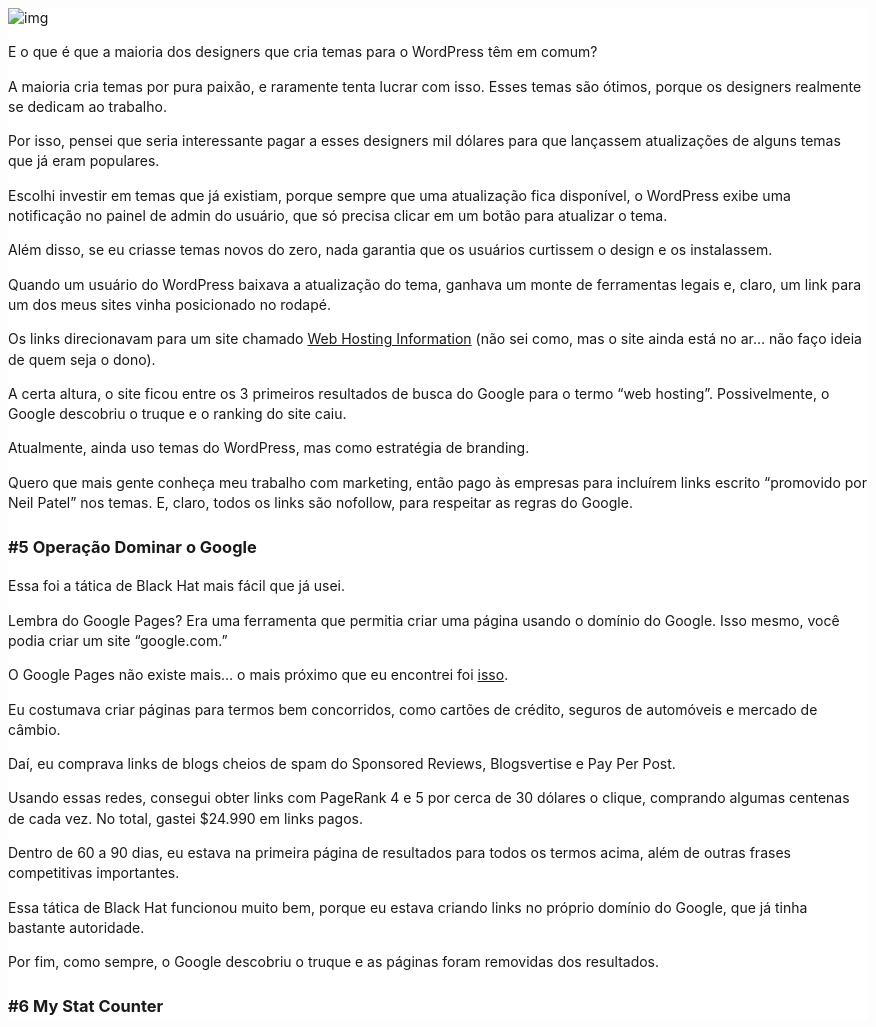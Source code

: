 ![img](https://neilpatel.com/wp-content/uploads/2016/12/word-image-7.png)

E o que é que a maioria dos designers que cria temas para o WordPress têm em comum?

A maioria cria temas por pura paixão, e raramente tenta lucrar com isso. Esses temas são ótimos, porque os designers realmente se dedicam ao trabalho.

Por isso, pensei que seria interessante pagar a esses designers mil dólares para que lançassem atualizações de alguns temas que já eram populares.

Escolhi investir em temas que já existiam, porque sempre que uma atualização fica disponível, o WordPress exibe uma notificação no painel de admin do usuário, que só precisa clicar em um botão para atualizar o tema.

Além disso, se eu criasse temas novos do zero, nada garantia que os usuários curtissem o design e os instalassem.

Quando um usuário do WordPress baixava a atualização do tema, ganhava um monte de ferramentas legais e, claro, um link para um dos meus sites vinha posicionado no rodapé.

Os links direcionavam para um site chamado [Web Hosting Information](http://webhostinginformation.net/) (não sei como, mas o site ainda está no ar… não faço ideia de quem seja o dono).

A certa altura, o site ficou entre os 3 primeiros resultados de busca do Google para o termo “web hosting”. Possivelmente, o Google descobriu o truque e o ranking do site caiu.

Atualmente, ainda uso temas do WordPress, mas como estratégia de branding.

Quero que mais gente conheça meu trabalho com marketing, então pago às empresas para incluírem links escrito “promovido por Neil Patel” nos temas. E, claro, todos os links são nofollow, para respeitar as regras do Google.

### **#5 Operação Dominar o Google**

Essa foi a tática de Black Hat mais fácil que já usei.

Lembra do Google Pages? Era uma ferramenta que permitia criar uma página usando o domínio do Google. Isso mesmo, você podia criar um site “google.com.”

O Google Pages não existe mais… o mais próximo que eu encontrei foi [isso](https://gsuite.google.com/products/sites/).

Eu costumava criar páginas para termos bem concorridos, como cartões de crédito, seguros de automóveis e mercado de câmbio.

Daí, eu comprava links de blogs cheios de spam do Sponsored Reviews, Blogsvertise e Pay Per Post.

Usando essas redes, consegui obter links com PageRank 4 e 5 por cerca de 30 dólares o clique, comprando algumas centenas de cada vez. No total, gastei $24.990 em links pagos.

Dentro de 60 a 90 dias, eu estava na primeira página de resultados para todos os termos acima, além de outras frases competitivas importantes.

Essa tática de Black Hat funcionou muito bem, porque eu estava criando links no próprio domínio do Google, que já tinha bastante autoridade.

Por fim, como sempre, o Google descobriu o truque e as páginas foram removidas dos resultados.

### **#6 My Stat Counter**
